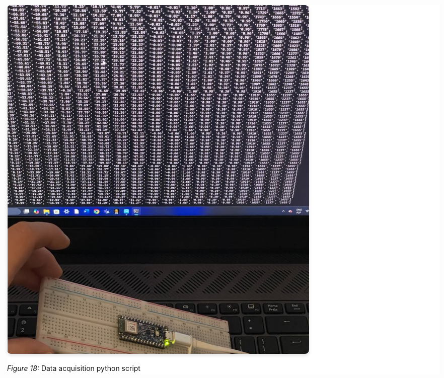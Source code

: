   <img src="/images/PythonScript.png" alt="Data acquisition python script" 
       style="border-radius: 8px; box-shadow: 0 4px 6px rgba(0,0,0,0.1);" />
  <figcaption class="text-gray-600 mt-2"><em>Figure 18:</em> Data acquisition python script</figcaption>
</figure>
